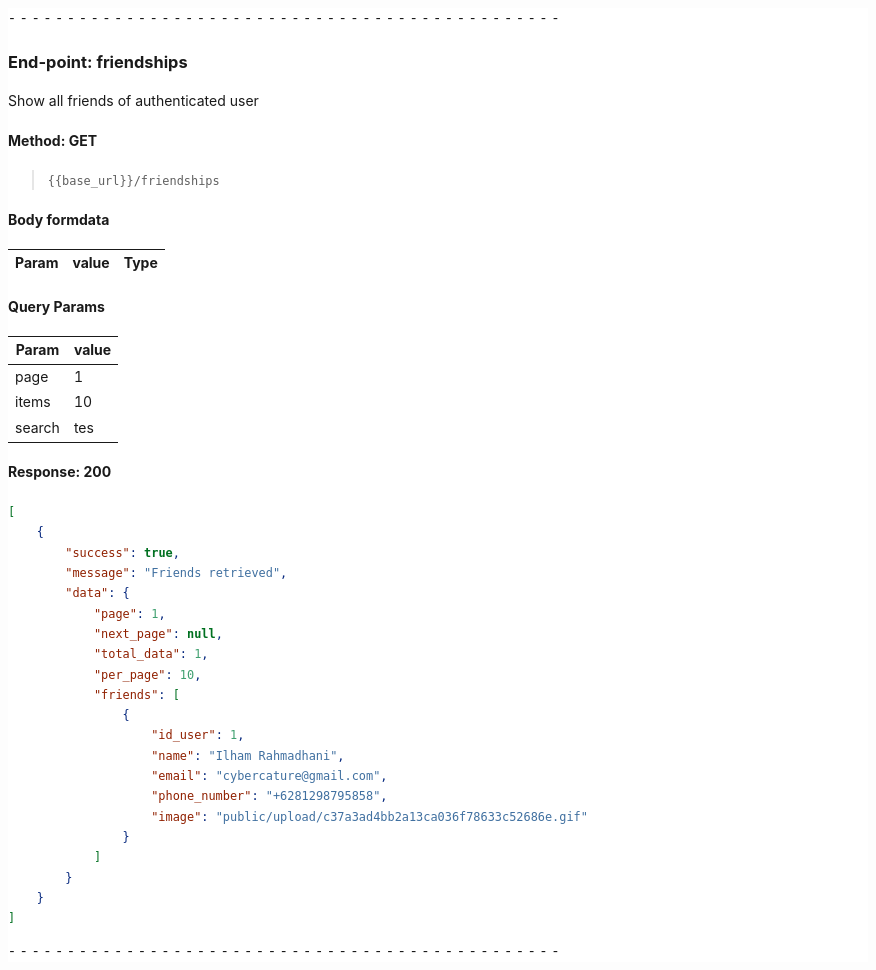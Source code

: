 
⁃ ⁃ ⁃ ⁃ ⁃ ⁃ ⁃ ⁃ ⁃ ⁃ ⁃ ⁃ ⁃ ⁃ ⁃ ⁃ ⁃ ⁃ ⁃ ⁃ ⁃ ⁃ ⁃ ⁃ ⁃ ⁃ ⁃ ⁃ ⁃ ⁃ ⁃ ⁃ ⁃ ⁃ ⁃ ⁃ ⁃ ⁃ ⁃ ⁃ ⁃ ⁃ ⁃ ⁃ ⁃ ⁃ ⁃


### End-point: friendships
Show all friends of authenticated user
#### Method: GET
>```
>{{base_url}}/friendships
>```
#### Body formdata

|Param|value|Type|
|---|---|---|


#### Query Params

|Param|value|
|---|---|
|page|1|
|items|10|
|search|tes|


#### Response: 200
```json
[
    {
        "success": true,
        "message": "Friends retrieved",
        "data": {
            "page": 1,
            "next_page": null,
            "total_data": 1,
            "per_page": 10,
            "friends": [
                {
                    "id_user": 1,
                    "name": "Ilham Rahmadhani",
                    "email": "cybercature@gmail.com",
                    "phone_number": "+6281298795858",
                    "image": "public/upload/c37a3ad4bb2a13ca036f78633c52686e.gif"
                }
            ]
        }
    }
]
```


⁃ ⁃ ⁃ ⁃ ⁃ ⁃ ⁃ ⁃ ⁃ ⁃ ⁃ ⁃ ⁃ ⁃ ⁃ ⁃ ⁃ ⁃ ⁃ ⁃ ⁃ ⁃ ⁃ ⁃ ⁃ ⁃ ⁃ ⁃ ⁃ ⁃ ⁃ ⁃ ⁃ ⁃ ⁃ ⁃ ⁃ ⁃ ⁃ ⁃ ⁃ ⁃ ⁃ ⁃ ⁃ ⁃ ⁃

